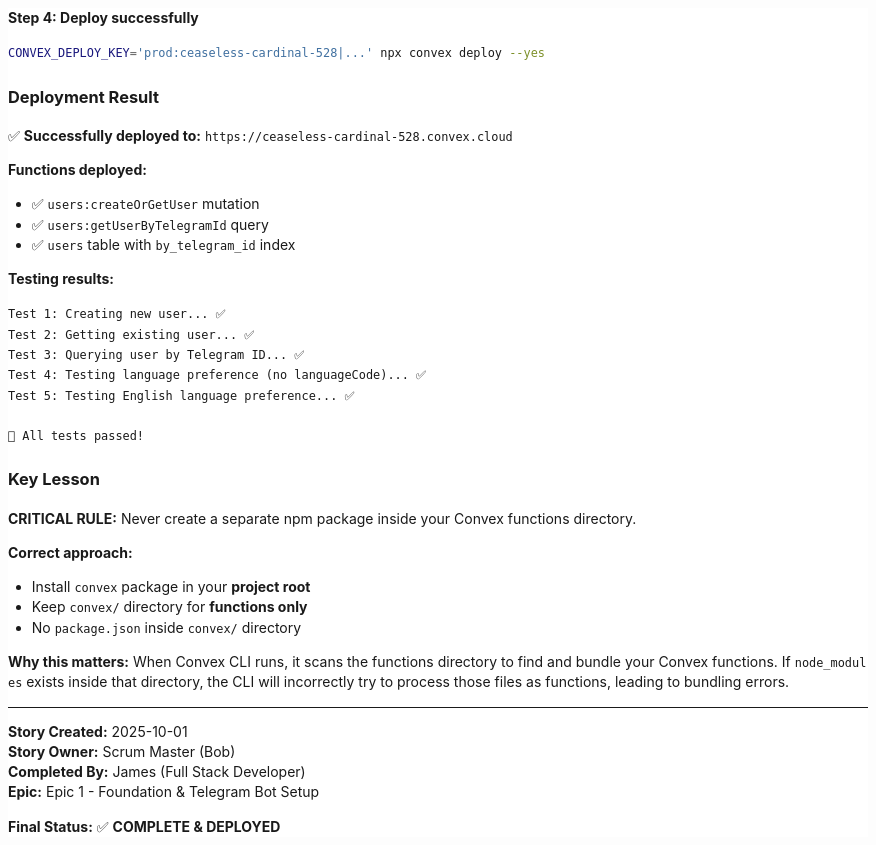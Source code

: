 **Step 4: Deploy successfully**
```bash
CONVEX_DEPLOY_KEY='prod:ceaseless-cardinal-528|...' npx convex deploy --yes
```

### Deployment Result
✅ **Successfully deployed to:** `https://ceaseless-cardinal-528.convex.cloud`

**Functions deployed:**
- ✅ `users:createOrGetUser` mutation
- ✅ `users:getUserByTelegramId` query
- ✅ `users` table with `by_telegram_id` index

**Testing results:**
```
Test 1: Creating new user... ✅
Test 2: Getting existing user... ✅
Test 3: Querying user by Telegram ID... ✅
Test 4: Testing language preference (no languageCode)... ✅
Test 5: Testing English language preference... ✅

🎉 All tests passed!
```

### Key Lesson
**CRITICAL RULE:** Never create a separate npm package inside your Convex functions directory.

**Correct approach:**
- Install `convex` package in your **project root**
- Keep `convex/` directory for **functions only**
- No `package.json` inside `convex/` directory

**Why this matters:**
When Convex CLI runs, it scans the functions directory to find and bundle your Convex functions. If `node_modules` exists inside that directory, the CLI will incorrectly try to process those files as functions, leading to bundling errors.

---

**Story Created:** 2025-10-01  
**Story Owner:** Scrum Master (Bob)  
**Completed By:** James (Full Stack Developer)  
**Epic:** Epic 1 - Foundation & Telegram Bot Setup

**Final Status:** ✅ **COMPLETE & DEPLOYED**
